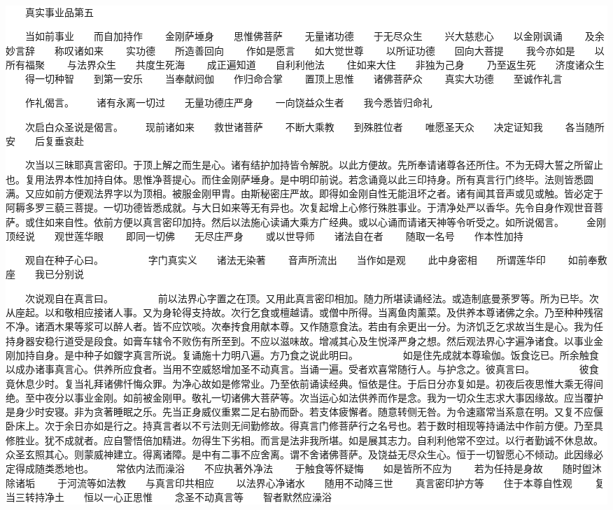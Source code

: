 　　真实事业品第五

　　当如前事业　　而自加持作
　　金刚萨埵身　　思惟佛菩萨
　　无量诸功德　　于无尽众生
　　兴大慈悲心　　以金刚讽诵
　　及余妙言辞　　称叹诸如来
　　实功德　　所造善回向
　　作如是愿言　　如大觉世尊
　　以所证功德　　回向大菩提
　　我今亦如是　　以所有福聚
　　与法界众生　　共度生死海
　　成正遍知道　　自利利他法
　　住如来大住　　非独为己身
　　乃至返生死　　济度诸众生
　　得一切种智　　到第一安乐
　　当奉献阏伽　　作归命合掌
　　置顶上思惟　　诸佛菩萨众
　　真实大功德　　至诚作礼言

　　作礼偈言。
　　诸有永离一切过　　无量功德庄严身
　　一向饶益众生者　　我今悉皆归命礼

　　次启白众圣说是偈言。
　　现前诸如来　　救世诸菩萨
　　不断大乘教　　到殊胜位者
　　唯愿圣天众　　决定证知我
　　各当随所安　　后复垂哀赴

　　次当以三昧耶真言密印。于顶上解之而生是心。诸有结护加持皆令解脱。以此方便故。先所奉请诸尊各还所住。不为无碍大誓之所留止也。复用法界本性加持自体。思惟净菩提心。而住金刚萨埵身。是中明印前说。若念诵竟以此三印持身。所有真言行门终毕。法则皆悉圆满。又应如前方便观法界字以为顶相。被服金刚甲胄。由斯秘密庄严故。即得如金刚自性无能沮坏之者。诸有闻其音声或见或触。皆必定于阿耨多罗三藐三菩提。一切功德皆悉成就。与大日如来等无有异也。次复起增上心修行殊胜事业。于清净处严以香华。先令自身作观世音菩萨。或住如来自性。依前方便以真言密印加持。然后以法施心读诵大乘方广经典。或以心诵而请诸天神等令听受之。如所说偈言。
　　金刚顶经说　　观世莲华眼
　　即同一切佛　　无尽庄严身
　　或以世导师　　诸法自在者
　　随取一名号　　作本性加持

　　观自在种子心曰。
　　
　　字门真实义　　诸法无染著
　　音声所流出　　当作如是观
　　此中身密相　　所谓莲华印
　　如前奉敷座　　我已分别说

　　次说观自在真言曰。
　　
　　前以法界心字置之在顶。又用此真言密印相加。随力所堪读诵经法。或造制底曼荼罗等。所为已毕。次从座起。以和敬相应接诸人事。又为身轮得支持故。次行乞食或檀越请。或僧中所得。当离鱼肉薰菜。及供养本尊诸佛之余。乃至种种残宿不净。诸酒木果等浆可以醉人者。皆不应饮啖。次奉抟食用献本尊。又作随意食法。若由有余更出一分。为济饥乏乞求故当生是心。我为任持身器安稳行道受是段食。如膏车辖令不败伤有所至到。不应以滋味故。增减其心及生悦泽严身之想。然后观法界心字遍净诸食。以事业金刚加持自身。是中种子如鑁字真言所说。复诵施十力明八遍。方乃食之说此明曰。
　　
　　如是住先成就本尊瑜伽。饭食讫已。所余触食以成办诸事真言心。供养所应食者。当用不空威怒增加圣不动真言。当诵一遍。受者欢喜常随行人。与护念之。彼真言曰。
　　
　　彼食竟休息少时。复当礼拜诸佛忏悔众罪。为净心故如是修常业。乃至依前诵读经典。恒依是住。于后日分亦复如是。初夜后夜思惟大乘无得间绝。至中夜分以事业金刚。如前被金刚甲。敬礼一切诸佛大菩萨等。次当运心如法供养而作是念。我为一切众生志求大事因缘故。应当覆护是身少时安寝。非为贪著睡眠之乐。先当正身威仪重累二足右胁而卧。若支体疲懈者。随意转侧无咎。为令速寤常当系意在明。又复不应偃卧床上。次于余日亦如是行之。持真言者以不亏法则无间勤修故。得真言门修菩萨行之名号也。若于数时相现等持诵法中作前方便。乃至具修胜业。犹不成就者。应自警悟倍加精进。勿得生下劣相。而言是法非我所堪。如是展其志力。自利利他常不空过。以行者勤诚不休息故。众圣玄照其心。则蒙威神建立。得离诸障。是中有二事不应舍离。谓不舍诸佛菩萨。及饶益无尽众生心。恒于一切智愿心不倾动。此因缘必定得成随类悉地也。
　　常依内法而澡浴　　不应执著外净法
　　于触食等怀疑悔　　如是皆所不应为
　　若为任持是身故　　随时盥沐除诸垢
　　于河流等如法教　　与真言印共相应
　　以法界心净诸水　　随用不动降三世
　　真言密印护方等　　住于本尊自性观
　　复当三转持净土　　恒以一心正思惟
　　念圣不动真言等　　智者默然应澡浴
